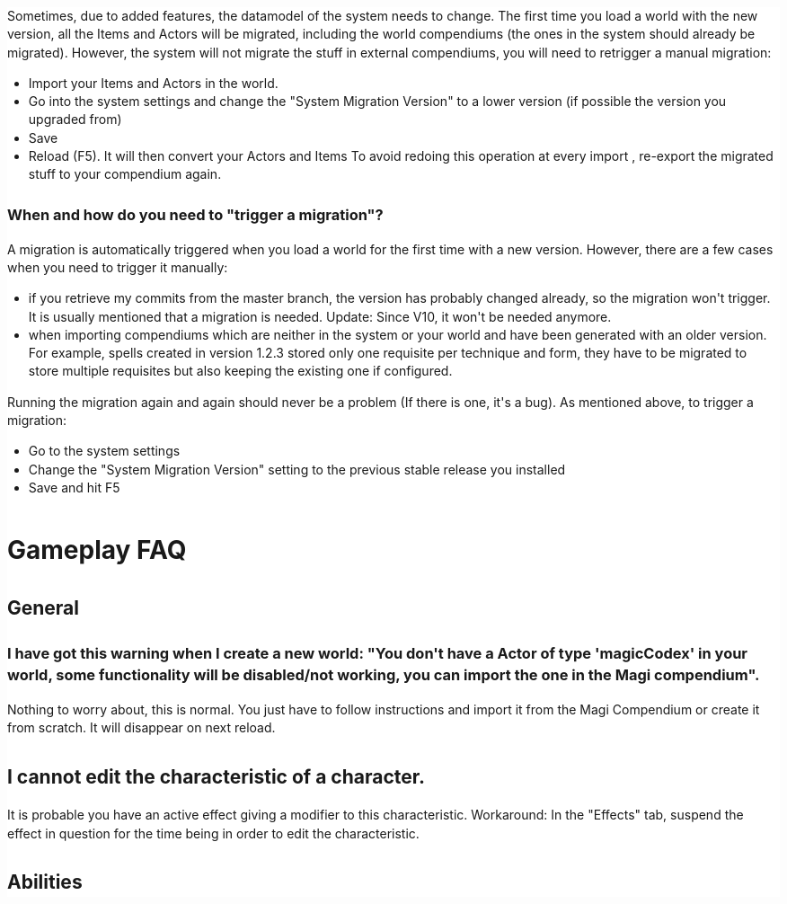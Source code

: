 Sometimes, due to added features, the datamodel of the system needs to change. The first time you load a world with the new version, all the Items and Actors will be migrated, including the world compendiums (the ones in the system should already be migrated). However, the system will not migrate the stuff in external compendiums, you will need to retrigger a manual migration:

- Import your Items and Actors in the world.
- Go into the system settings and change the "System Migration Version" to a lower version (if possible the version you upgraded from)
- Save
- Reload (F5). It will then convert your Actors and Items
  To avoid redoing this operation at every import , re-export the migrated stuff to your compendium again.

### When and how do you need to "trigger a migration"?

A migration is automatically triggered when you load a world for the first time with a new version. However, there are a few cases when you need to trigger it manually:

- if you retrieve my commits from the master branch, the version has probably changed already, so the migration won't trigger. It is usually mentioned that a migration is needed. Update: Since V10, it won't be needed anymore.
- when importing compendiums which are neither in the system or your world and have been generated with an older version. For example, spells created in version 1.2.3 stored only one requisite per technique and form, they have to be migrated to store multiple requisites but also keeping the existing one if configured.

Running the migration again and again should never be a problem (If there is one, it's a bug).
As mentioned above, to trigger a migration:

- Go to the system settings
- Change the "System Migration Version" setting to the previous stable release you installed
- Save and hit F5

# Gameplay FAQ

## General

### I have got this warning when I create a new world: "You don't have a Actor of type 'magicCodex' in your world, some functionality will be disabled/not working, you can import the one in the Magi compendium".

Nothing to worry about, this is normal. You just have to follow instructions and import it from the Magi Compendium or create it from scratch. It will disappear on next reload.

## I cannot edit the characteristic of a character.

It is probable you have an active effect giving a modifier to this characteristic. Workaround: In the "Effects" tab, suspend the effect in question for the time being in order to edit the characteristic.

## Abilities
